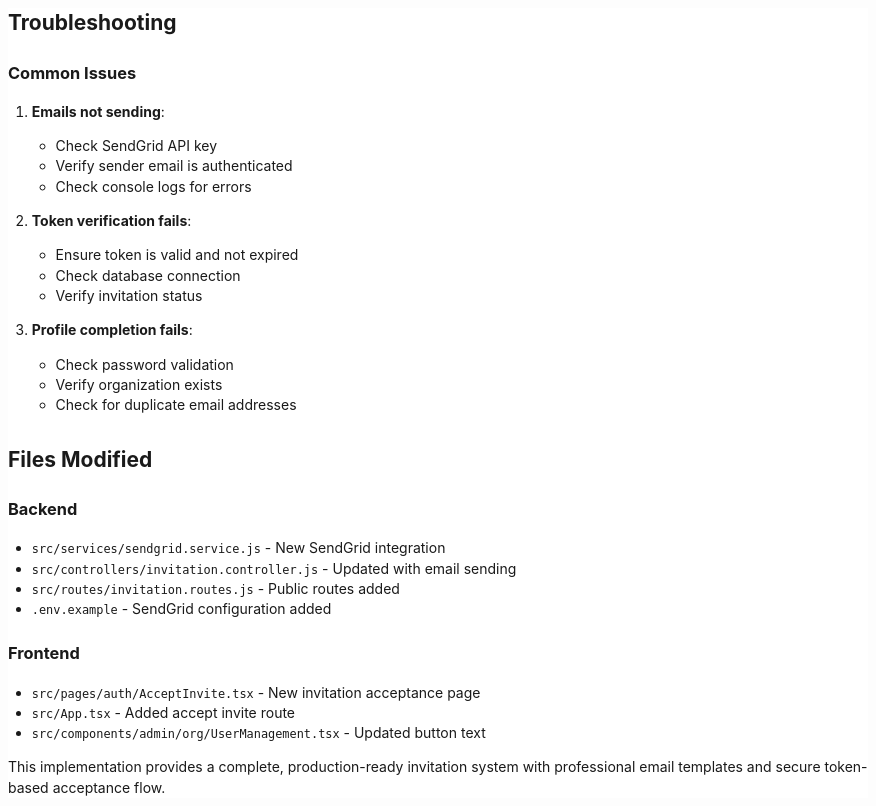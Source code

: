 ## Troubleshooting

### Common Issues

1. **Emails not sending**:
   - Check SendGrid API key
   - Verify sender email is authenticated
   - Check console logs for errors

2. **Token verification fails**:
   - Ensure token is valid and not expired
   - Check database connection
   - Verify invitation status

3. **Profile completion fails**:
   - Check password validation
   - Verify organization exists
   - Check for duplicate email addresses

## Files Modified

### Backend
- `src/services/sendgrid.service.js` - New SendGrid integration
- `src/controllers/invitation.controller.js` - Updated with email sending
- `src/routes/invitation.routes.js` - Public routes added
- `.env.example` - SendGrid configuration added

### Frontend
- `src/pages/auth/AcceptInvite.tsx` - New invitation acceptance page
- `src/App.tsx` - Added accept invite route
- `src/components/admin/org/UserManagement.tsx` - Updated button text

This implementation provides a complete, production-ready invitation system with professional email templates and secure token-based acceptance flow.